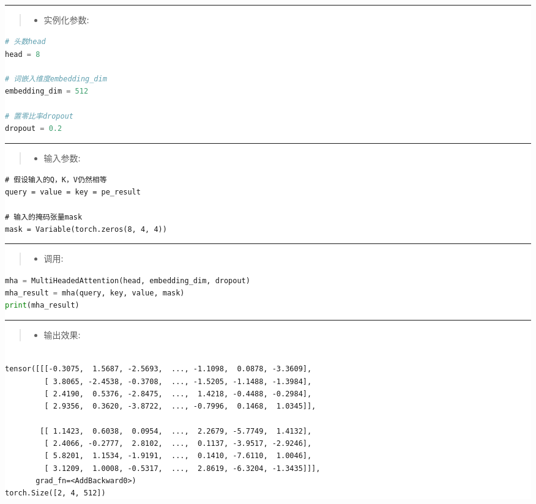 
---

> * 实例化参数:

```python
# 头数head
head = 8

# 词嵌入维度embedding_dim
embedding_dim = 512

# 置零比率dropout
dropout = 0.2

```

---

> * 输入参数:

```
# 假设输入的Q，K，V仍然相等
query = value = key = pe_result

# 输入的掩码张量mask
mask = Variable(torch.zeros(8, 4, 4))
```

---

> * 调用:

```python
mha = MultiHeadedAttention(head, embedding_dim, dropout)
mha_result = mha(query, key, value, mask)
print(mha_result)
```

---


> * 输出效果:

```

tensor([[[-0.3075,  1.5687, -2.5693,  ..., -1.1098,  0.0878, -3.3609],
         [ 3.8065, -2.4538, -0.3708,  ..., -1.5205, -1.1488, -1.3984],
         [ 2.4190,  0.5376, -2.8475,  ...,  1.4218, -0.4488, -0.2984],
         [ 2.9356,  0.3620, -3.8722,  ..., -0.7996,  0.1468,  1.0345]],

        [[ 1.1423,  0.6038,  0.0954,  ...,  2.2679, -5.7749,  1.4132],
         [ 2.4066, -0.2777,  2.8102,  ...,  0.1137, -3.9517, -2.9246],
         [ 5.8201,  1.1534, -1.9191,  ...,  0.1410, -7.6110,  1.0046],
         [ 3.1209,  1.0008, -0.5317,  ...,  2.8619, -6.3204, -1.3435]]],
       grad_fn=<AddBackward0>)
torch.Size([2, 4, 512])

```
